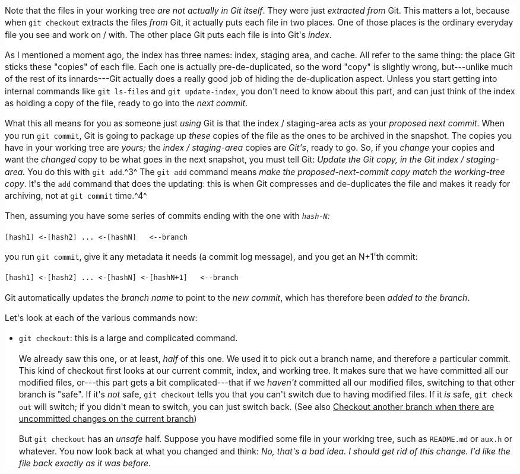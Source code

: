 Note that the files in your working tree _are not actually in Git itself_. They were just _extracted from_ Git. This matters a lot, because when `git checkout` extracts the files _from_ Git, it actually puts each file in two places. One of those places is the ordinary everyday file you see and work on / with. The other place Git puts each file is into Git's _index_.

As I mentioned a moment ago, the index has three names: index, staging area, and cache. All refer to the same thing: the place Git sticks these "copies" of each file. Each one is actually pre-de-duplicated, so the word "copy" is slightly wrong, but---unlike much of the rest of its innards---Git actually does a really good job of hiding the de-duplication aspect. Unless you start getting into internal commands like `git ls-files` and `git update-index`, you don't need to know about this part, and can just think of the index as holding a copy of the file, ready to go into the _next commit_.

What this all means for you as someone just _using_ Git is that the index / staging-area acts as your _proposed next commit_. When you run `git commit`, Git is going to package up _these_ copies of the file as the ones to be archived in the snapshot. The copies you have in your working tree are _yours;_ the _index / staging-area_ copies are _Git's_, ready to go. So, if you _change_ your copies and want the _changed_ copy to be what goes in the next snapshot, you must tell Git: _Update the Git copy, in the Git index / staging-area._ You do this with `git add`.^3^ The `git add` command means _make the proposed-next-commit copy match the working-tree copy_. It's the `add` command that does the updating: this is when Git compresses and de-duplicates the file and makes it ready for archiving, not at `git commit` time.^4^

Then, assuming you have some series of commits ending with the one with _`hash-N`:_

```
[hash1] <-[hash2] ... <-[hashN]   <--branch

```

you run `git commit`, give it any metadata it needs (a commit log message), and you get an N+1'th commit:

```
[hash1] <-[hash2] ... <-[hashN] <-[hashN+1]   <--branch

```

Git automatically updates the _branch name_ to point to the _new commit_, which has therefore been _added to the branch_.

Let's look at each of the various commands now:

- `git checkout`: this is a large and complicated command.

  We already saw this one, or at least, _half_ of this one. We used it to pick out a branch name, and therefore a particular commit. This kind of checkout first looks at our current commit, index, and working tree. It makes sure that we have committed all our modified files, or---this part gets a bit complicated---that if we _haven't_ committed all our modified files, switching to that other branch is "safe". If it's _not_ safe, `git checkout` tells you that you can't switch due to having modified files. If it _is_ safe, `git checkout` will switch; if you didn't mean to switch, you can just switch back. (See also [Checkout another branch when there are uncommitted changes on the current branch](https://stackoverflow.com/q/22053757/1256452))

  But `git checkout` has an _unsafe_ half. Suppose you have modified some file in your working tree, such as `README.md` or `aux.h` or whatever. You now look back at what you changed and think: _No, that's a bad idea. I should get rid of this change. I'd like the file back exactly as it was before._
